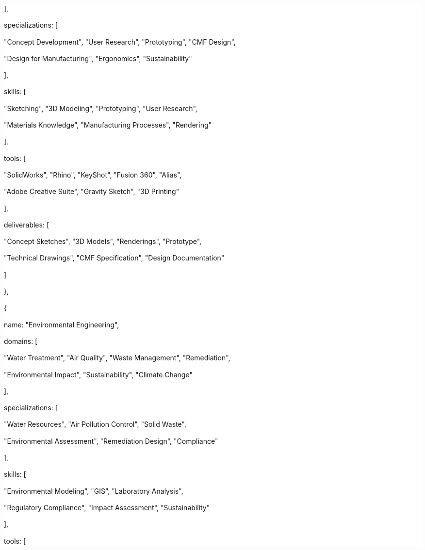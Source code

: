\],

specializations: \[

"Concept Development", "User Research", "Prototyping", "CMF Design",

"Design for Manufacturing", "Ergonomics", "Sustainability"

\],

skills: \[

"Sketching", "3D Modeling", "Prototyping", "User Research",

"Materials Knowledge", "Manufacturing Processes", "Rendering"

\],

tools: \[

"SolidWorks", "Rhino", "KeyShot", "Fusion 360", "Alias",

"Adobe Creative Suite", "Gravity Sketch", "3D Printing"

\],

deliverables: \[

"Concept Sketches", "3D Models", "Renderings", "Prototype",

"Technical Drawings", "CMF Specification", "Design Documentation"

\]

},

{

name: "Environmental Engineering",

domains: \[

"Water Treatment", "Air Quality", "Waste Management", "Remediation",

"Environmental Impact", "Sustainability", "Climate Change"

\],

specializations: \[

"Water Resources", "Air Pollution Control", "Solid Waste",

"Environmental Assessment", "Remediation Design", "Compliance"

\],

skills: \[

"Environmental Modeling", "GIS", "Laboratory Analysis",

"Regulatory Compliance", "Impact Assessment", "Sustainability"

\],

tools: \[
